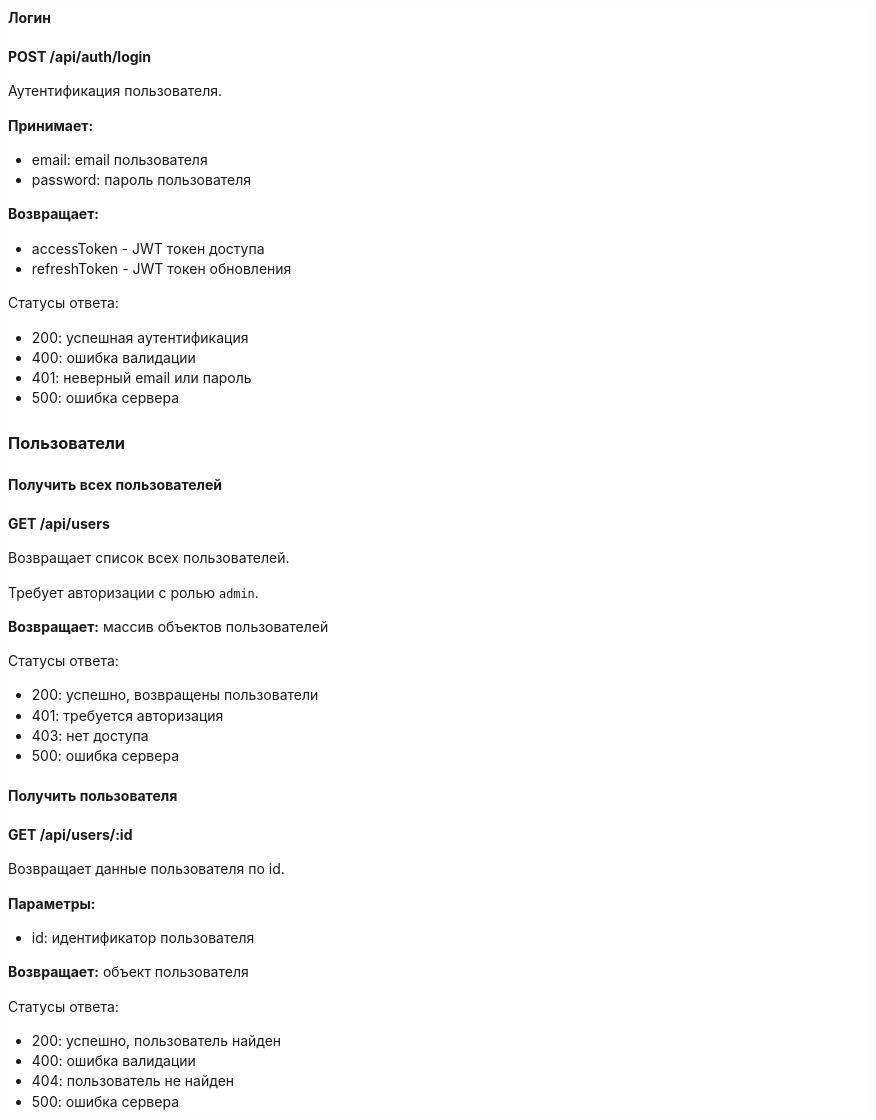 #### Логин

**POST /api/auth/login**

Аутентификация пользователя.

**Принимает:**

- email: email пользователя  
- password: пароль пользователя

**Возвращает:**

- accessToken - JWT токен доступа
- refreshToken - JWT токен обновления

Статусы ответа:  

- 200: успешная аутентификация
- 400: ошибка валидации
- 401: неверный email или пароль
- 500: ошибка сервера

### Пользователи

#### Получить всех пользователей

**GET /api/users**

Возвращает список всех пользователей.

Требует авторизации с ролью `admin`.

**Возвращает:** массив объектов пользователей

Статусы ответа:

- 200: успешно, возвращены пользователи  
- 401: требуется авторизация
- 403: нет доступа
- 500: ошибка сервера

#### Получить пользователя 

**GET /api/users/:id**

Возвращает данные пользователя по id.

**Параметры:**

- id: идентификатор пользователя

**Возвращает:** объект пользователя  

Статусы ответа:

- 200: успешно, пользователь найден
- 400: ошибка валидации 
- 404: пользователь не найден
- 500: ошибка сервера
